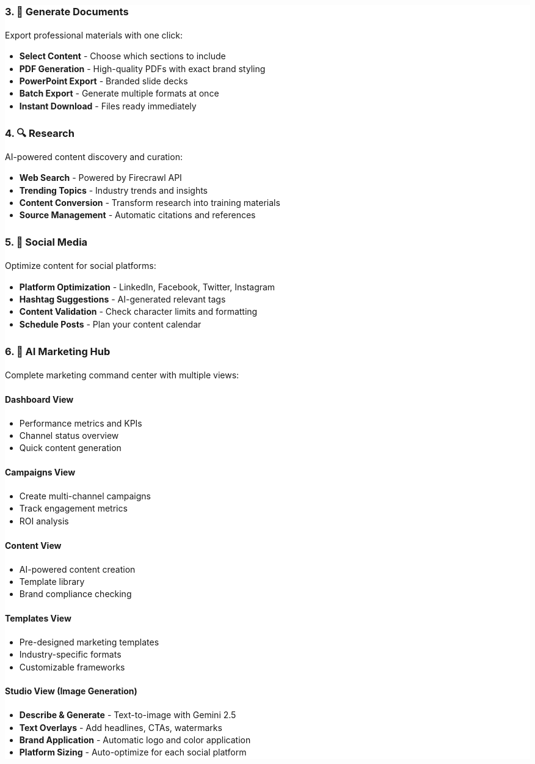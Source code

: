 ### 3. 📄 **Generate Documents**
Export professional materials with one click:
- **Select Content** - Choose which sections to include
- **PDF Generation** - High-quality PDFs with exact brand styling
- **PowerPoint Export** - Branded slide decks
- **Batch Export** - Generate multiple formats at once
- **Instant Download** - Files ready immediately

### 4. 🔍 **Research**
AI-powered content discovery and curation:
- **Web Search** - Powered by Firecrawl API
- **Trending Topics** - Industry trends and insights
- **Content Conversion** - Transform research into training materials
- **Source Management** - Automatic citations and references

### 5. 📱 **Social Media**
Optimize content for social platforms:
- **Platform Optimization** - LinkedIn, Facebook, Twitter, Instagram
- **Hashtag Suggestions** - AI-generated relevant tags
- **Content Validation** - Check character limits and formatting
- **Schedule Posts** - Plan your content calendar

### 6. 🚀 **AI Marketing Hub**
Complete marketing command center with multiple views:

#### Dashboard View
- Performance metrics and KPIs
- Channel status overview
- Quick content generation

#### Campaigns View
- Create multi-channel campaigns
- Track engagement metrics
- ROI analysis

#### Content View
- AI-powered content creation
- Template library
- Brand compliance checking

#### Templates View
- Pre-designed marketing templates
- Industry-specific formats
- Customizable frameworks

#### Studio View (Image Generation)
- **Describe & Generate** - Text-to-image with Gemini 2.5
- **Text Overlays** - Add headlines, CTAs, watermarks
- **Brand Application** - Automatic logo and color application
- **Platform Sizing** - Auto-optimize for each social platform
